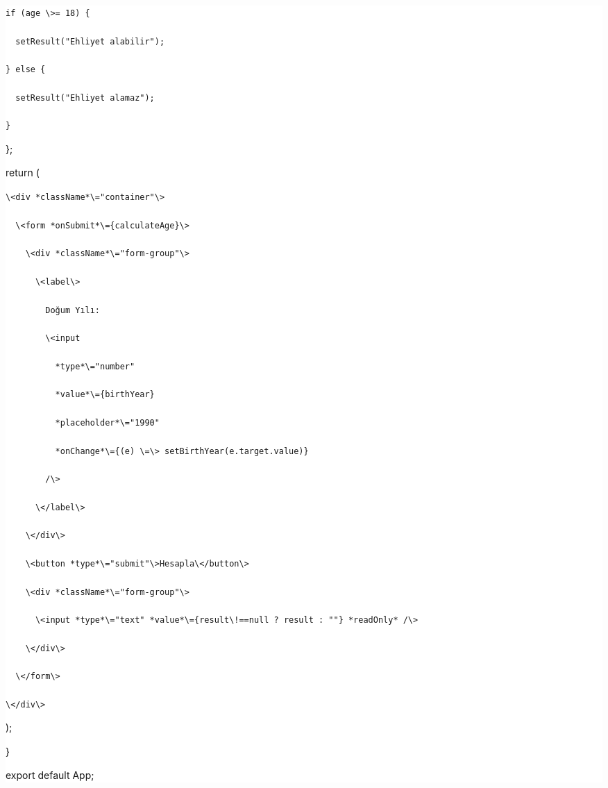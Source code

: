  

    if (age \>= 18) {

      setResult("Ehliyet alabilir");

    } else {

      setResult("Ehliyet alamaz");

    }

  };

 

  return (

    \<div *className*\="container"\>

      \<form *onSubmit*\={calculateAge}\>

        \<div *className*\="form-group"\>

          \<label\>

            Doğum Yılı:

            \<input

              *type*\="number"

              *value*\={birthYear}

              *placeholder*\="1990"

              *onChange*\={(e) \=\> setBirthYear(e.target.value)}

            /\>

          \</label\>

        \</div\>

        \<button *type*\="submit"\>Hesapla\</button\>

        \<div *className*\="form-group"\>

          \<input *type*\="text" *value*\={result\!==null ? result : ""} *readOnly* /\>

        \</div\>

      \</form\>

    \</div\>

  );

}

 

export default App;

 

 

